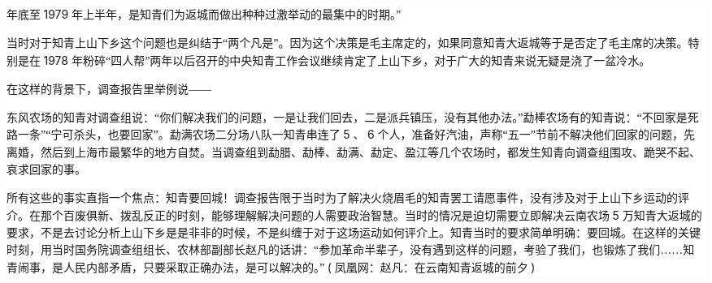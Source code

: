   <span lang="ZH-CN" style='font-family:宋体;mso-ascii-font-family:"Times New Roman"'>
   年底至
  </span>
  1979
  <span lang="ZH-CN" style='font-family:宋体;mso-ascii-font-family:"Times New Roman"'>
   年上半年，是知青们为返城而做出种种过激举动的最集中的时期。”
  </span>
  <o:p>
  </o:p>
 </p>
 <p class="MsoNormal">
  <span lang="ZH-CN" style='font-family:宋体;mso-ascii-font-family:
"Times New Roman"'>
   当时对于知青上山下乡这个问题也是纠结于“两个凡是”。因为这个决策是毛主席定的，如果同意知青大返城等于是否定了毛主席的决策。特别是在
  </span>
  1978
  <span lang="ZH-CN" style='font-family:宋体;mso-ascii-font-family:"Times New Roman"'>
   年粉碎“四人帮”两年以后召开的中央知青工作会议继续肯定了上山下乡，对于广大的知青来说无疑是浇了一盆冷水。
  </span>
  <o:p>
  </o:p>
 </p>
 <p class="MsoNormal">
  <span lang="ZH-CN" style='font-family:宋体;mso-ascii-font-family:
"Times New Roman"'>
   在这样的背景下，调查报告里举例说——
  </span>
  <o:p>
  </o:p>
 </p>
 <p class="MsoNormal">
  <span lang="ZH-CN" style='font-family:宋体;mso-ascii-font-family:
"Times New Roman"'>
   东风农场的知青对调查组说：“你们解决我们的问题，一是让我们回去，二是派兵镇压，没有其他办法。”勐棒农场有的知青说：“不回家是死路一条”“宁可杀头，也要回家”。勐满农场二分场八队一知青串连了
  </span>
  5
  <span lang="ZH-CN" style='font-family:宋体;mso-ascii-font-family:"Times New Roman"'>
   、
  </span>
  6
  <span lang="ZH-CN" style='font-family:宋体;mso-ascii-font-family:"Times New Roman"'>
   个人，准备好汽油，声称“五一”节前不解决他们回家的问题，先离婚，然后到上海市最繁华的地方自焚。当调查组到勐腊、勐棒、勐满、勐定、盈江等几个农场时，都发生知青向调查组围攻、跪哭不起、哀求回家的事。
  </span>
  <o:p>
  </o:p>
 </p>
 <p class="MsoNormal">
  <span lang="ZH-CN" style='font-family:宋体;mso-ascii-font-family:
"Times New Roman"'>
   所有这些的事实直指一个焦点：知青要回城！调查报告限于当时为了解决火烧眉毛的知青罢工请愿事件，没有涉及对于上山下乡运动的评介。在那个百废俱新、拨乱反正的时刻，能够理解解决问题的人需要政治智慧。当时的情况是迫切需要立即解决云南农场
  </span>
  5
  <span lang="ZH-CN" style='font-family:宋体;mso-ascii-font-family:"Times New Roman"'>
   万知青大返城的要求，不是去讨论分析上山下乡是是非非的时候，不是纠缠于对于这场运动如何评介上。知青当时的要求简单明确：要回城。在这样的关键时刻，用当时国务院调查组组长、农林部副部长赵凡的话讲：“参加革命半辈子，没有遇到这样的问题，考验了我们，也锻炼了我们……知青闹事，是人民内部矛盾，只要采取正确办法，是可以解决的。”
  </span>
  (
  <span lang="ZH-CN" style='font-family:宋体;mso-ascii-font-family:"Times New Roman"'>
   凤凰网：赵凡：在云南知青返城的前夕
  </span>
  )
  <o:p>
  </o:p>